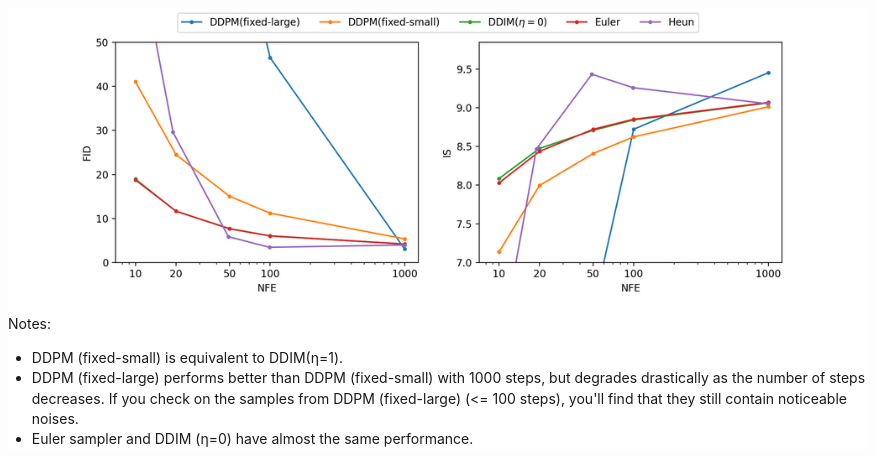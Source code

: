 

<p align="center">
  <img src="../assets/fidelity-speed-visualization.png" width=100% />
</p>



Notes:

- DDPM (fixed-small) is equivalent to DDIM(η=1).
- DDPM (fixed-large) performs better than DDPM (fixed-small) with 1000 steps, but degrades drastically as the number of steps decreases. If you check on the samples from DDPM (fixed-large) (<= 100 steps), you'll find that they still contain noticeable noises.
- Euler sampler and DDIM (η=0) have almost the same performance.
